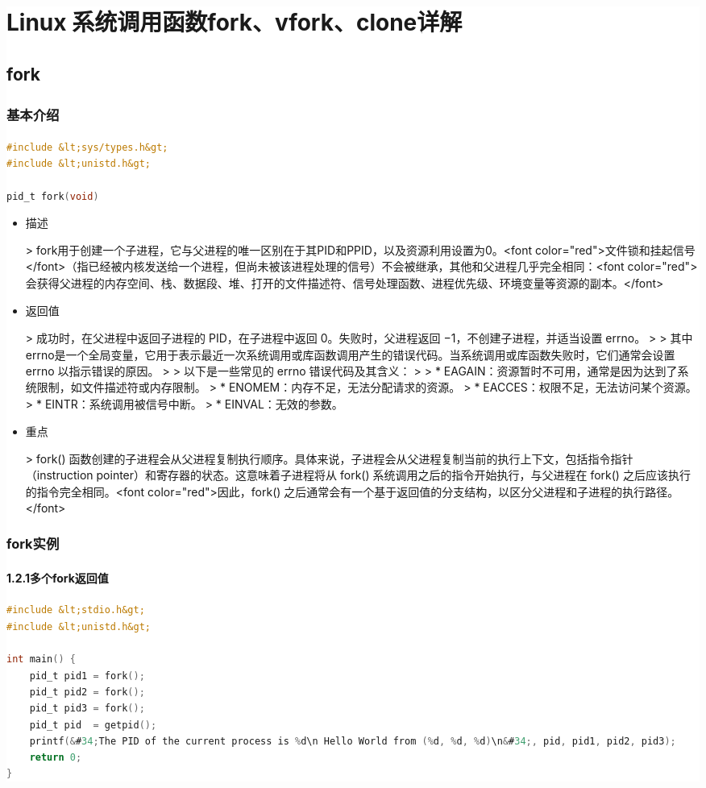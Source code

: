 # Linux 系统调用函数fork、vfork、clone详解

 
## fork

### 基本介绍

```c
#include &lt;sys/types.h&gt;
#include &lt;unistd.h&gt;

pid_t fork(void)
```

* 描述

	&gt; fork用于创建一个子进程，它与父进程的唯一区别在于其PID和PPID，以及资源利用设置为0。&lt;font color=&#34;red&#34;&gt;文件锁和挂起信号&lt;/font&gt;（指已经被内核发送给一个进程，但尚未被该进程处理的信号）不会被继承，其他和父进程几乎完全相同：&lt;font color=&#34;red&#34;&gt;会获得父进程的内存空间、栈、数据段、堆、打开的文件描述符、信号处理函数、进程优先级、环境变量等资源的副本。&lt;/font&gt;

* 返回值

	&gt; 成功时，在父进程中返回子进程的 PID，在子进程中返回 $0$。失败时，父进程返回 $-1$，不创建子进程，并适当设置 errno。
	&gt;
	&gt; 其中errno是一个全局变量，它用于表示最近一次系统调用或库函数调用产生的错误代码。当系统调用或库函数失败时，它们通常会设置 errno 以指示错误的原因。
	&gt;
	&gt; 以下是一些常见的 errno 错误代码及其含义：
	&gt;
	&gt; * EAGAIN：资源暂时不可用，通常是因为达到了系统限制，如文件描述符或内存限制。
	&gt; * ENOMEM：内存不足，无法分配请求的资源。
	&gt; * EACCES：权限不足，无法访问某个资源。
	&gt; * EINTR：系统调用被信号中断。
	&gt; * EINVAL：无效的参数。

* 重点

	&gt; fork() 函数创建的子进程会从父进程复制执行顺序。具体来说，子进程会从父进程复制当前的执行上下文，包括指令指针（instruction pointer）和寄存器的状态。这意味着子进程将从 fork() 系统调用之后的指令开始执行，与父进程在 fork() 之后应该执行的指令完全相同。&lt;font color=&#34;red&#34;&gt;因此，fork() 之后通常会有一个基于返回值的分支结构，以区分父进程和子进程的执行路径。&lt;/font&gt;

### fork实例

#### 1.2.1多个fork返回值

```c
#include &lt;stdio.h&gt;
#include &lt;unistd.h&gt;

int main() {
    pid_t pid1 = fork();
    pid_t pid2 = fork();
    pid_t pid3 = fork();
    pid_t pid  = getpid();
    printf(&#34;The PID of the current process is %d\n Hello World from (%d, %d, %d)\n&#34;, pid, pid1, pid2, pid3);
    return 0;
}
```
